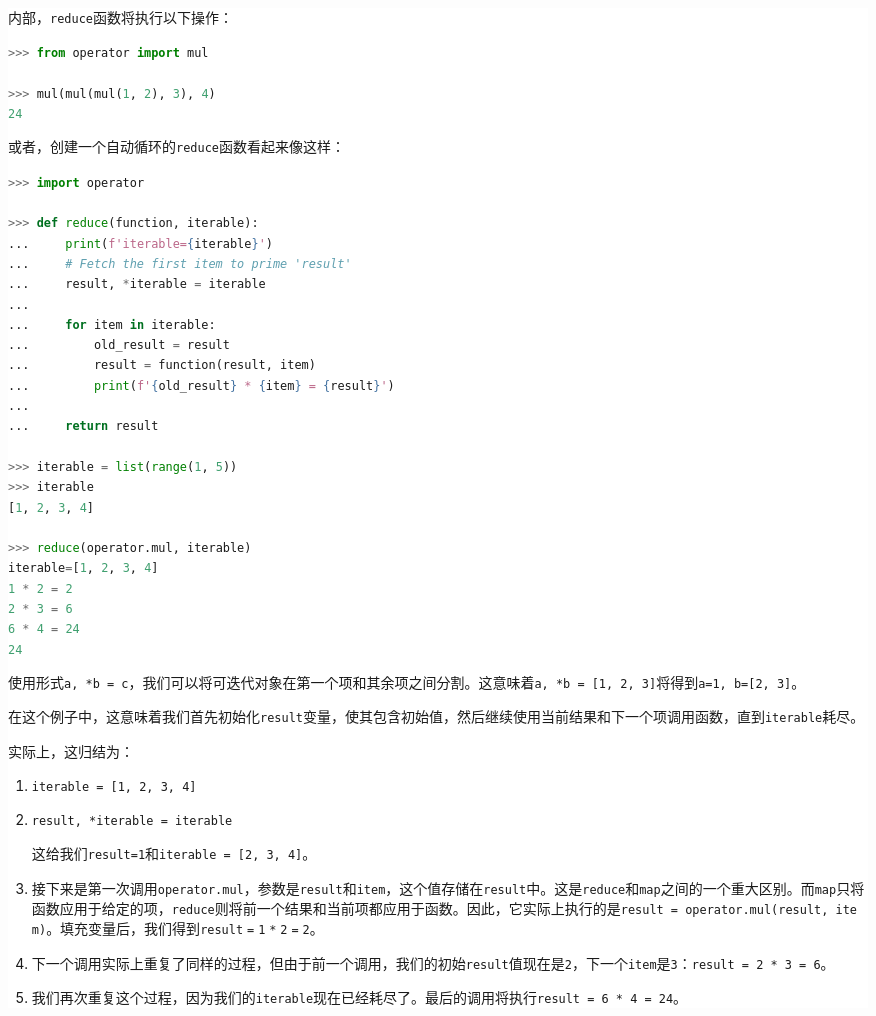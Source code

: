 内部，`reduce`函数将执行以下操作：

```py
>>> from operator import mul

>>> mul(mul(mul(1, 2), 3), 4)
24 
```

或者，创建一个自动循环的`reduce`函数看起来像这样：

```py
>>> import operator

>>> def reduce(function, iterable):
...     print(f'iterable={iterable}')
...     # Fetch the first item to prime 'result'
...     result, *iterable = iterable
...
...     for item in iterable:
...         old_result = result
...         result = function(result, item)
...         print(f'{old_result} * {item} = {result}')
...
...     return result

>>> iterable = list(range(1, 5))
>>> iterable
[1, 2, 3, 4]

>>> reduce(operator.mul, iterable)
iterable=[1, 2, 3, 4]
1 * 2 = 2
2 * 3 = 6
6 * 4 = 24
24 
```

使用形式`a, *b = c`，我们可以将可迭代对象在第一个项和其余项之间分割。这意味着`a, *b = [1, 2, 3]`将得到`a=1, b=[2, 3]`。

在这个例子中，这意味着我们首先初始化`result`变量，使其包含初始值，然后继续使用当前结果和下一个项调用函数，直到`iterable`耗尽。

实际上，这归结为：

1.  `iterable = [1, 2, 3, 4]`

1.  `result, *iterable = iterable`

    这给我们`result=1`和`iterable = [2, 3, 4]`。

1.  接下来是第一次调用`operator.mul`，参数是`result`和`item`，这个值存储在`result`中。这是`reduce`和`map`之间的一个重大区别。而`map`只将函数应用于给定的项，`reduce`则将前一个结果和当前项都应用于函数。因此，它实际上执行的是`result = operator.mul(result, item)`。填充变量后，我们得到`result` `=` `1` `*` `2` `=` `2`。

1.  下一个调用实际上重复了同样的过程，但由于前一个调用，我们的初始`result`值现在是`2`，下一个`item`是`3`：`result = 2 * 3 = 6`。

1.  我们再次重复这个过程，因为我们的`iterable`现在已经耗尽了。最后的调用将执行`result = 6 * 4 = 24`。
